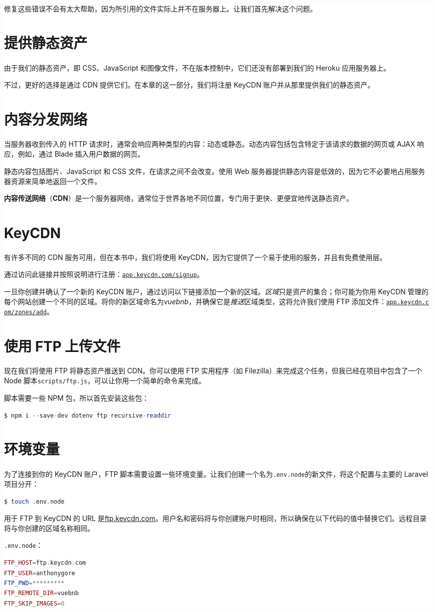 修复这些错误不会有太大帮助，因为所引用的文件实际上并不在服务器上。让我们首先解决这个问题。

# 提供静态资产

由于我们的静态资产，即 CSS、JavaScript 和图像文件，不在版本控制中，它们还没有部署到我们的 Heroku 应用服务器上。

不过，更好的选择是通过 CDN 提供它们。在本章的这一部分，我们将注册 KeyCDN 账户并从那里提供我们的静态资产。

# 内容分发网络

当服务器收到传入的 HTTP 请求时，通常会响应两种类型的内容：动态或静态。动态内容包括包含特定于该请求的数据的网页或 AJAX 响应，例如，通过 Blade 插入用户数据的网页。

静态内容包括图片、JavaScript 和 CSS 文件，在请求之间不会改变。使用 Web 服务器提供静态内容是低效的，因为它不必要地占用服务器资源来简单地返回一个文件。

**内容传送网络**（**CDN**）是一个服务器网络，通常位于世界各地不同位置，专门用于更快、更便宜地传送静态资产。

# KeyCDN

有许多不同的 CDN 服务可用，但在本书中，我们将使用 KeyCDN，因为它提供了一个易于使用的服务，并且有免费使用层。

通过访问此链接并按照说明进行注册：[`app.keycdn.com/signup`](https://app.keycdn.com/signup)。

一旦你创建并确认了一个新的 KeyCDN 账户，通过访问以下链接添加一个新的区域。*区域*只是资产的集合；你可能为你用 KeyCDN 管理的每个网站创建一个不同的区域。将你的新区域命名为*vuebnb*，并确保它是*推送*区域类型，这将允许我们使用 FTP 添加文件：[`app.keycdn.com/zones/add`](https://app.keycdn.com/zones/add)。

# 使用 FTP 上传文件

现在我们将使用 FTP 将静态资产推送到 CDN。你可以使用 FTP 实用程序（如 Filezilla）来完成这个任务，但我已经在项目中包含了一个 Node 脚本`scripts/ftp.js`，可以让你用一个简单的命令来完成。

脚本需要一些 NPM 包，所以首先安装这些包：

```php
$ npm i --save-dev dotenv ftp recursive-readdir
```

# 环境变量

为了连接到你的 KeyCDN 账户，FTP 脚本需要设置一些环境变量。让我们创建一个名为`.env.node`的新文件，将这个配置与主要的 Laravel 项目分开：

```php
$ touch .env.node
```

用于 FTP 到 KeyCDN 的 URL 是[ftp.keycdn.com](http://ftp.keycdn.com)。用户名和密码将与你创建账户时相同，所以确保在以下代码的值中替换它们。远程目录将与你创建的区域名称相同。

`.env.node`：

```php
FTP_HOST=ftp.keycdn.com
FTP_USER=anthonygore
FTP_PWD=*********
FTP_REMOTE_DIR=vuebnb
FTP_SKIP_IMAGES=0
```
